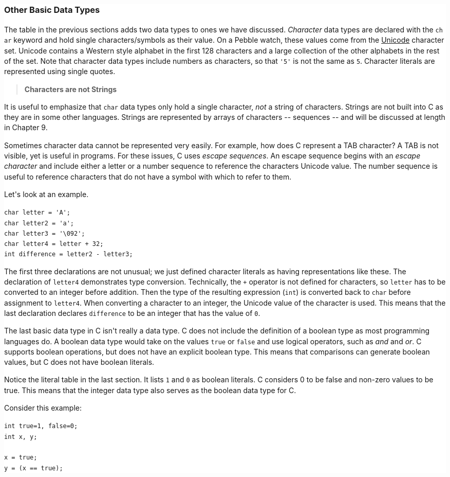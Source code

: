 </table>

### Other Basic Data Types ###

The table in the previous sections adds two data types to ones we have discussed.  *Character* data types are declared with the `char` keyword and hold single characters/symbols as their value.  On a Pebble watch, these values come from the [Unicode](http://www.unicode.org/charts) character set.  Unicode contains a Western style alphabet in the first 128 characters and a large collection of the other alphabets in the rest of the set.  Note that character data types include numbers as characters, so that `'5'` is not the same as `5`.  Character literals are represented using single quotes.  

> **Characters are not Strings**
> 
It is useful to emphasize that `char` data types only hold a single character, *not* a string of characters.  Strings are not built into C as they are in some other languages.  Strings are represented by arrays of characters -- sequences -- and will be discussed at length in Chapter 9.

Sometimes character data cannot be represented very easily.  For example, how does C represent a TAB character?  A TAB is not visible, yet is useful in programs.  For these issues, C uses *escape sequences*.  An escape sequence begins with an *escape character* and include either a letter or a number sequence to reference the characters Unicode value.  The number sequence is useful to reference characters that do not have a symbol with which to refer to them.  

Let's look at an example.

    char letter = 'A';
    char letter2 = 'a';
    char letter3 = '\092';
    char letter4 = letter + 32;
    int difference = letter2 - letter3;

The first three declarations are not unusual; we just defined character literals as having representations like these.  The declaration of `letter4` demonstrates type conversion.  Technically, the `+` operator is not defined for characters, so `letter` has to be converted to an integer before addition.  Then the type of the resulting expression (`int`) is converted back to `char` before assignment to `letter4`.  When converting a character to an integer, the Unicode value of the character is used.  This means that the last declaration declares `difference` to be an integer that has the value of `0`.   

The last basic data type in C isn't really a data type.  C does not include the definition of a boolean type as most programming languages do.  A boolean data type would take on the values `true` or `false` and use logical operators, such as *and* and *or*.  C supports boolean operations, but does not have an explicit boolean type.  This means that comparisons can generate boolean values, but C does not have boolean literals.  

Notice the literal table in the last section.  It lists `1` and `0` as boolean literals.  C considers 0 to be false and non-zero values to be true. This means that the integer data type also serves as the boolean data type for C.

Consider this example:

	int true=1, false=0;
    int x, y;

    x = true;
    y = (x == true);
